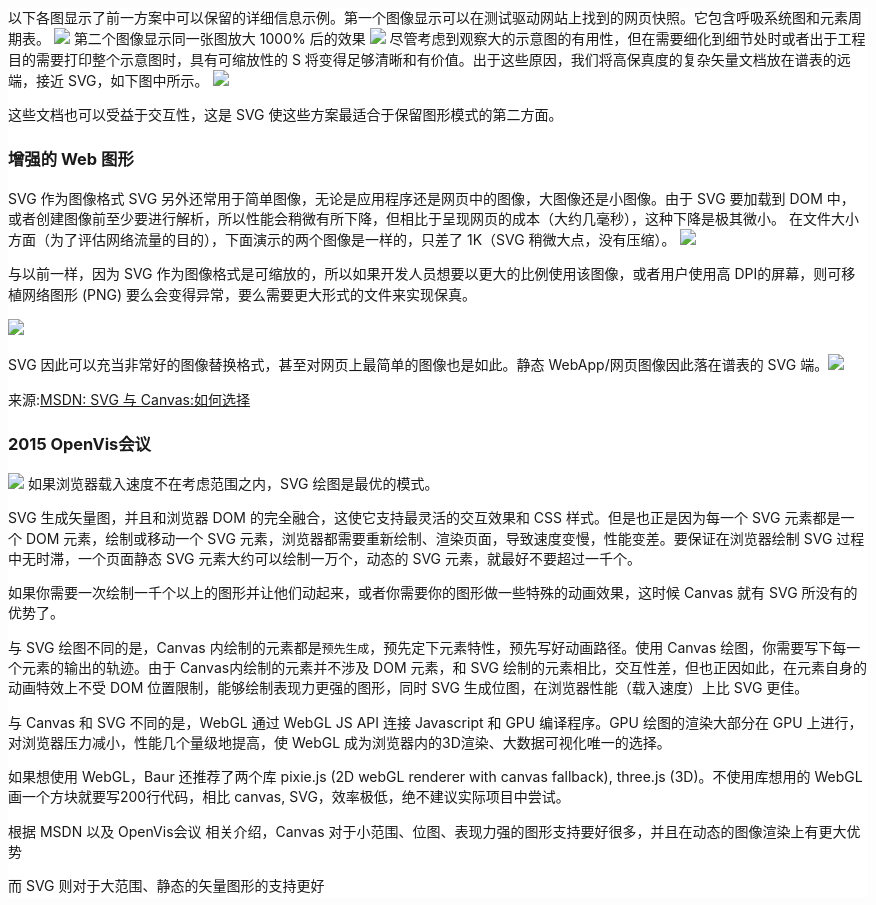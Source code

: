 
以下各图显示了前一方案中可以保留的详细信息示例。第一个图像显示可以在测试驱动网站上找到的网页快照。它包含呼吸系统图和元素周期表。
![](https://static.fredliang.cn/2018-01-02-15011820047645.png)
第二个图像显示同一张图放大 1000% 后的效果
![](https://static.fredliang.cn/2018-01-02-15011820203663.png)
尽管考虑到观察大的示意图的有用性，但在需要细化到细节处时或者出于工程目的需要打印整个示意图时，具有可缩放性的 S 将变得足够清晰和有价值。出于这些原因，我们将高保真度的复杂矢量文档放在谱表的远端，接近 SVG，如下图中所示。
![](https://static.fredliang.cn/2018-01-02-15011820371508.png)

这些文档也可以受益于交互性，这是 SVG 使这些方案最适合于保留图形模式的第二方面。


### 增强的 Web 图形

SVG 作为图像格式
SVG 另外还常用于简单图像，无论是应用程序还是网页中的图像，大图像还是小图像。由于 SVG 要加载到 DOM 中，或者创建图像前至少要进行解析，所以性能会稍微有所下降，但相比于呈现网页的成本（大约几毫秒），这种下降是极其微小。
在文件大小方面（为了评估网络流量的目的），下面演示的两个图像是一样的，只差了 1K（SVG 稍微大点，没有压缩）。
![](https://static.fredliang.cn/2018-01-02-15011821131360.png)

与以前一样，因为 SVG 作为图像格式是可缩放的，所以如果开发人员想要以更大的比例使用该图像，或者用户使用高 DPI的屏幕，则可移植网络图形 (PNG) 要么会变得异常，要么需要更大形式的文件来实现保真。

![](https://static.fredliang.cn/2018-01-02-15011821308906.png)


SVG 因此可以充当非常好的图像替换格式，甚至对网页上最简单的图像也是如此。静态 WebApp/网页图像因此落在谱表的 SVG 端。![](https://static.fredliang.cn/2018-01-02-15011821920247.png)



来源:[MSDN: SVG 与 Canvas:如何选择](https://msdn.microsoft.com/library/gg193983(v=vs.85).aspx)

### 2015 OpenVis会议

![](https://static.fredliang.cn/2018-01-02-15011830576147.png)
如果浏览器载入速度不在考虑范围之内，SVG 绘图是最优的模式。

SVG 生成矢量图，并且和浏览器 DOM 的完全融合，这使它支持最灵活的交互效果和 CSS 样式。但是也正是因为每一个 SVG 元素都是一个 DOM 元素，绘制或移动一个 SVG 元素，浏览器都需要重新绘制、渲染页面，导致速度变慢，性能变差。要保证在浏览器绘制 SVG 过程中无时滞，一个页面静态 SVG 元素大约可以绘制一万个，动态的 SVG 元素，就最好不要超过一千个。

如果你需要一次绘制一千个以上的图形并让他们动起来，或者你需要你的图形做一些特殊的动画效果，这时候 Canvas 就有 SVG 所没有的优势了。

与 SVG 绘图不同的是，Canvas 内绘制的元素都是`预先生成`，预先定下元素特性，预先写好动画路径。使用 Canvas 绘图，你需要写下每一个元素的输出的轨迹。由于 Canvas内绘制的元素并不涉及 DOM 元素，和 SVG 绘制的元素相比，交互性差，但也正因如此，在元素自身的动画特效上不受 DOM 位置限制，能够绘制表现力更强的图形，同时 SVG 生成位图，在浏览器性能（载入速度）上比 SVG 更佳。

与 Canvas 和 SVG 不同的是，WebGL 通过 WebGL JS API 连接 Javascript 和 GPU 编译程序。GPU 绘图的渲染大部分在 GPU 上进行，对浏览器压力减小，性能几个量级地提高，使 WebGL 成为浏览器内的3D渲染、大数据可视化唯一的选择。

如果想使用 WebGL，Baur 还推荐了两个库 pixie.js (2D webGL renderer with canvas fallback), three.js (3D)。不使用库想用的 WebGL 画一个方块就要写200行代码，相比 canvas, SVG，效率极低，绝不建议实际项目中尝试。

根据 MSDN 以及 OpenVis会议 相关介绍，Canvas 对于小范围、位图、表现力强的图形支持要好很多，并且在动态的图像渲染上有更大优势

而 SVG 则对于大范围、静态的矢量图形的支持更好

